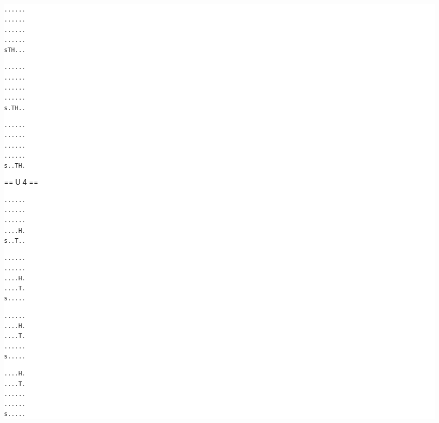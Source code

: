 ```
......
......
......
......
sTH...
```

```
......
......
......
......
s.TH..
```

```
......
......
......
......
s..TH.
```

== U 4 ==

```
......
......
......
....H.
s..T..
```

```
......
......
....H.
....T.
s.....
```

```
......
....H.
....T.
......
s.....
```

```
....H.
....T.
......
......
s.....
```
